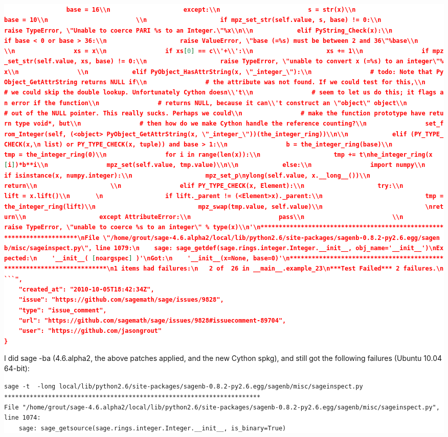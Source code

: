 ```json
                 base = 16\\n                    except:\\n                        s = str(x)\\n                        base = 10\\n                        \\n                    if mpz_set_str(self.value, s, base) != 0:\\n                        raise TypeError, \"Unable to coerce PARI %s to an Integer.\"%x\\n\\n            elif PyString_Check(x):\\n                if base < 0 or base > 36:\\n                    raise ValueError, \"base (=%s) must be between 2 and 36\"%base\\n                \\n                xs = x\\n                if xs[0] == c\\'+\\':\\n                    xs += 1\\n                if mpz_set_str(self.value, xs, base) != 0:\\n                    raise TypeError, \"unable to convert x (=%s) to an integer\"%x\\n                \\n            elif PyObject_HasAttrString(x, \"_integer_\"):\\n                # todo: Note that PyObject_GetAttrString returns NULL if\\n                # the attribute was not found. If we could test for this,\\n                # we could skip the double lookup. Unfortunately Cython doesn\\'t\\n                # seem to let us do this; it flags an error if the function\\n                # returns NULL, because it can\\'t construct an \"object\" object\\n                # out of the NULL pointer. This really sucks. Perhaps we could\\n                # make the function prototype have return type void*, but\\n                # then how do we make Cython handle the reference counting?\\n                set_from_Integer(self, (<object> PyObject_GetAttrString(x, \"_integer_\"))(the_integer_ring))\\n\\n            elif (PY_TYPE_CHECK(x,\n list) or PY_TYPE_CHECK(x, tuple)) and base > 1:\\n                b = the_integer_ring(base)\\n                tmp = the_integer_ring(0)\\n                for i in range(len(x)):\\n                    tmp += t\nhe_integer_ring(x[i])*b**i\\n                mpz_set(self.value, tmp.value)\\n\\n            else:\\n                import numpy\\n                if isinstance(x, numpy.integer):\\n                    mpz_set_p\nylong(self.value, x.__long__())\\n                    return\\n                    \\n                elif PY_TYPE_CHECK(x, Element):\\n                    try:\\n                        lift = x.lift()\\n       \n                 if lift._parent != (<Element>x)._parent:\\n                            tmp = the_integer_ring(lift)\\n                            mpz_swap(tmp.value, self.value)\\n                            \nreturn\\n                    except AttributeError:\\n                        pass\\n                        \\n                raise TypeError, \"unable to coerce %s to an integer\" % type(x)\\n'\n**********************************************************************\nFile \"/home/grout/sage-4.6.alpha2/local/lib/python2.6/site-packages/sagenb-0.8.2-py2.6.egg/sagenb/misc/sageinspect.py\", line 1079:\n    sage: sage_getdef(sage.rings.integer.Integer.__init__, obj_name='__init__')\nExpected:\n    '__init__( [noargspec] )'\nGot:\n    '__init__(x=None, base=0)'\n**********************************************************************\n1 items had failures:\n   2 of  26 in __main__.example_23\n***Test Failed*** 2 failures.\n```",
    "created_at": "2010-10-05T18:42:34Z",
    "issue": "https://github.com/sagemath/sage/issues/9828",
    "type": "issue_comment",
    "url": "https://github.com/sagemath/sage/issues/9828#issuecomment-89704",
    "user": "https://github.com/jasongrout"
}
```

<a id='comment:29'></a>
I did sage -ba (4.6.alpha2, the above patches applied, and the new Cython spkg), and still got the following failures (Ubuntu 10.04 64-bit):

```
sage -t  -long local/lib/python2.6/site-packages/sagenb-0.8.2-py2.6.egg/sagenb/misc/sageinspect.py
**********************************************************************
File "/home/grout/sage-4.6.alpha2/local/lib/python2.6/site-packages/sagenb-0.8.2-py2.6.egg/sagenb/misc/sageinspect.py", line 1074:
    sage: sage_getsource(sage.rings.integer.Integer.__init__, is_binary=True)
```